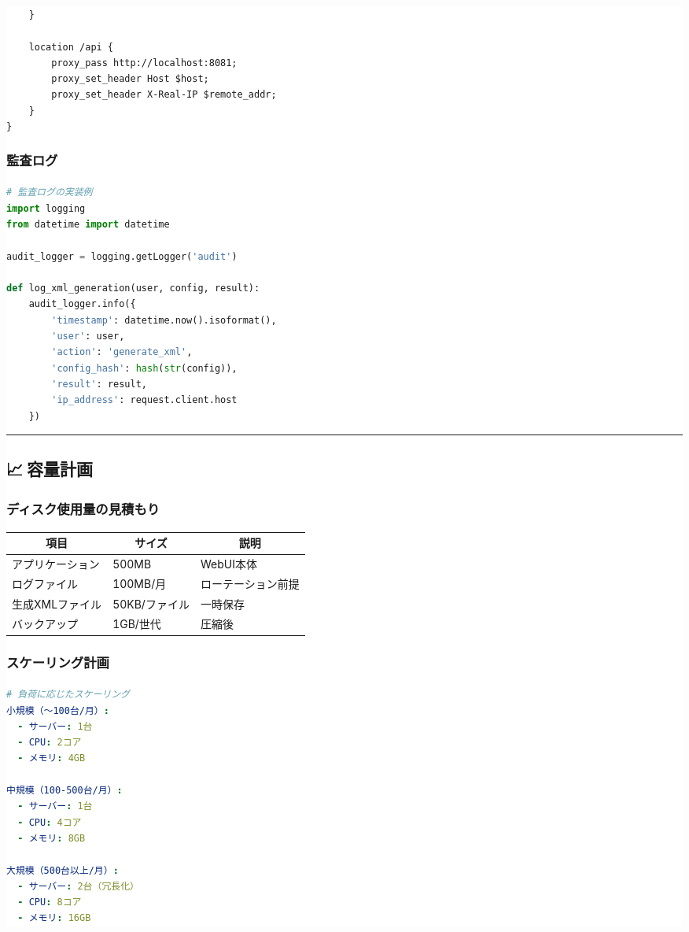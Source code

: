```nginx
    }
    
    location /api {
        proxy_pass http://localhost:8081;
        proxy_set_header Host $host;
        proxy_set_header X-Real-IP $remote_addr;
    }
}
```

### 監査ログ

```python
# 監査ログの実装例
import logging
from datetime import datetime

audit_logger = logging.getLogger('audit')

def log_xml_generation(user, config, result):
    audit_logger.info({
        'timestamp': datetime.now().isoformat(),
        'user': user,
        'action': 'generate_xml',
        'config_hash': hash(str(config)),
        'result': result,
        'ip_address': request.client.host
    })
```

---

## 📈 容量計画

### ディスク使用量の見積もり

| 項目 | サイズ | 説明 |
|------|--------|------|
| アプリケーション | 500MB | WebUI本体 |
| ログファイル | 100MB/月 | ローテーション前提 |
| 生成XMLファイル | 50KB/ファイル | 一時保存 |
| バックアップ | 1GB/世代 | 圧縮後 |

### スケーリング計画

```yaml
# 負荷に応じたスケーリング
小規模（〜100台/月）:
  - サーバー: 1台
  - CPU: 2コア
  - メモリ: 4GB
  
中規模（100-500台/月）:
  - サーバー: 1台
  - CPU: 4コア
  - メモリ: 8GB
  
大規模（500台以上/月）:
  - サーバー: 2台（冗長化）
  - CPU: 8コア
  - メモリ: 16GB
```